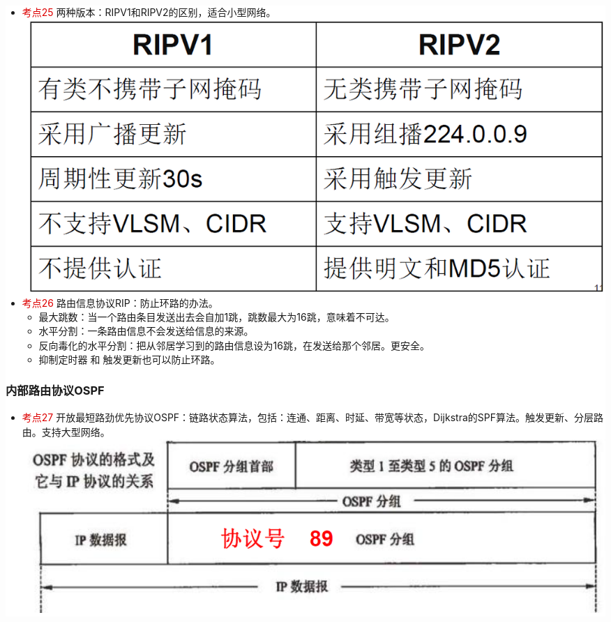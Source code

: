 * <font color=#DD0000>考点25 </font>两种版本：RIPV1和RIPV2的区别，适合小型网络。![4-14](photo/Network_Engineer/4-14.png)
* <font color=#DD0000>考点26 </font>路由信息协议RIP：防止环路的办法。
  * 最大跳数：当一个路由条目发送出去会自加1跳，跳数最大为16跳，意味着不可达。
  * 水平分割：一条路由信息不会发送给信息的来源。
  * 反向毒化的水平分割：把从邻居学习到的路由信息设为16跳，在发送给那个邻居。更安全。
  * 抑制定时器 和 触发更新也可以防止环路。

### 内部路由协议OSPF

* <font color=#DD0000>考点27 </font>开放最短路劲优先协议OSPF：链路状态算法，包括：连通、距离、时延、带宽等状态，Dijkstra的SPF算法。触发更新、分层路由。支持大型网络。![4-15](photo/Network_Engineer/4-15.png)